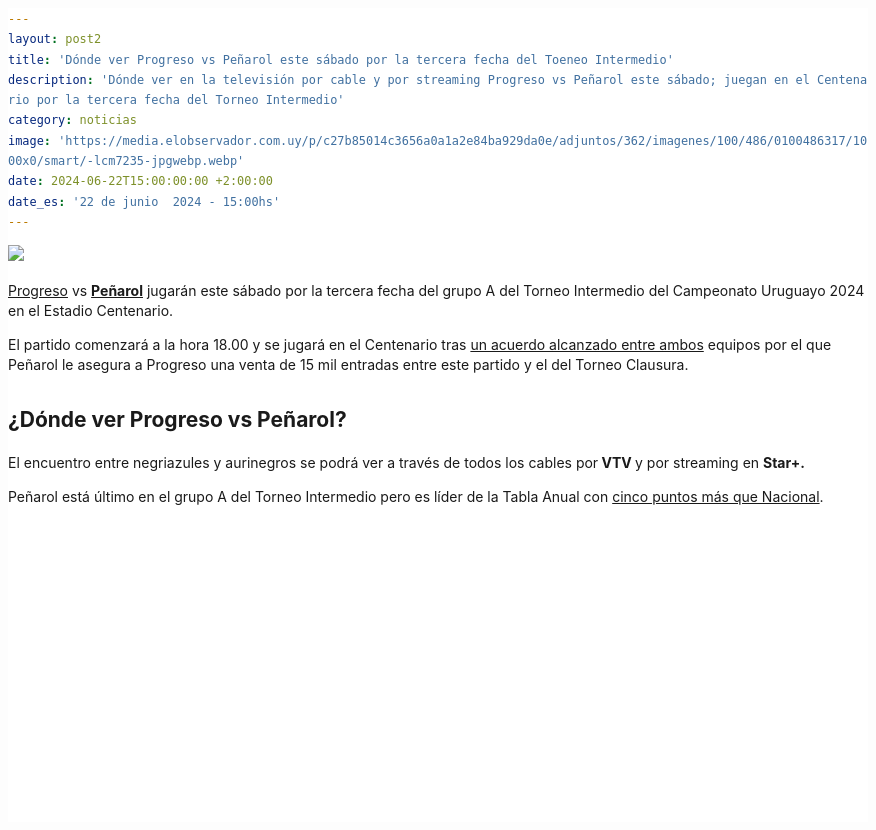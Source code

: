 ```yaml
---
layout: post2
title: 'Dónde ver Progreso vs Peñarol este sábado por la tercera fecha del Toeneo Intermedio'
description: 'Dónde ver en la televisión por cable y por streaming Progreso vs Peñarol este sábado; juegan en el Centenario por la tercera fecha del Torneo Intermedio'
category: noticias
image: 'https://media.elobservador.com.uy/p/c27b85014c3656a0a1a2e84ba929da0e/adjuntos/362/imagenes/100/486/0100486317/1000x0/smart/-lcm7235-jpgwebp.webp'
date: 2024-06-22T15:00:00:00 +2:00:00
date_es: '22 de junio  2024 - 15:00hs'
---
```


<html>
<img style='width: 100%' src='{{ page.image | prepend: base.url }}'>
<p><a class="agrupador" href="https://www.elobservador.com.uy//tag/progreso" rel="5518">Progreso</a> vs <strong><a class="agrupador" href="https://www.elobservador.com.uy//tag/penarol" rel="1813">Peñarol</a></strong> jugarán este sábado por la tercera fecha del grupo A del Torneo Intermedio del Campeonato Uruguayo 2024 en el Estadio Centenario.</p><p>El partido comenzará a la hora 18.00 y se jugará en el Centenario tras <a href="https://www.elobservador.com.uy/futbol/el-acuerdo-al-que-llegaron-progreso-y-penarol-las-localias-el-intermedio-y-el-clausura-n5945526" rel="follow" target="_blank">un acuerdo alcanzado entre ambos</a> equipos por el que Peñarol le asegura a Progreso una venta de 15 mil entradas entre este partido y el del Torneo Clausura.</p><h2>¿Dónde ver Progreso vs Peñarol?</h2><p>El encuentro entre negriazules y aurinegros se podrá ver a través de todos los cables por<strong> VTV </strong>y por streaming en <strong>Star+.</strong></p><p> Peñarol está último en el grupo A del Torneo Intermedio pero es líder de la Tabla Anual con <a href="https://www.elobservador.com.uy/futbol/nacional-le-recorto-dos-puntos-penarol-la-tabla-anual-mira-las-posiciones-y-como-va-el-torneo-intermedio-n5946294" rel="follow" target="_blank">cinco puntos más que Nacional</a>. </p>
<div style='height: 300px;'></div>
</html>
